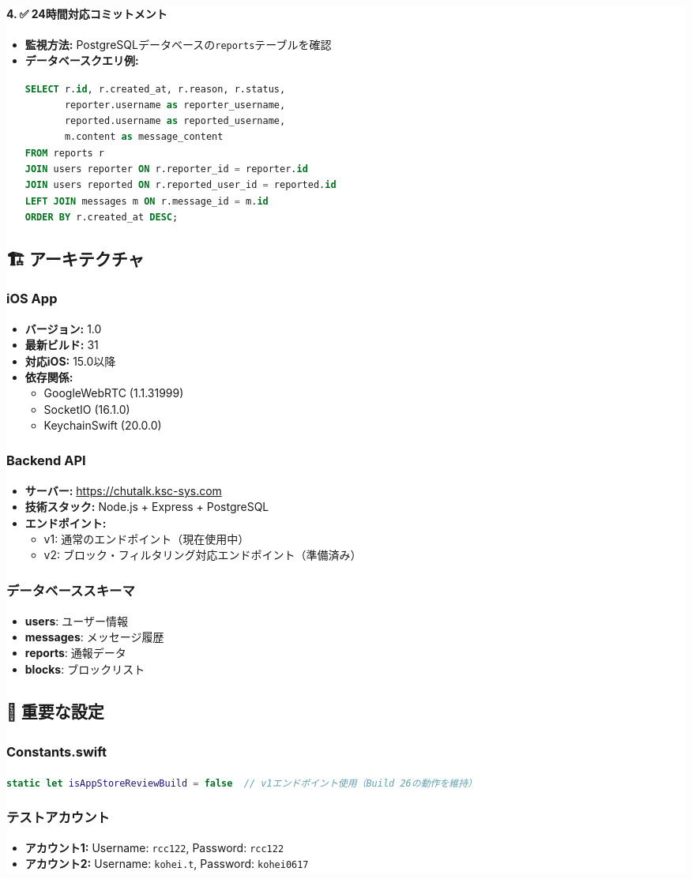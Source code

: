 #### 4. ✅ 24時間対応コミットメント
- **監視方法:** PostgreSQLデータベースの`reports`テーブルを確認
- **データベースクエリ例:**
  ```sql
  SELECT r.id, r.created_at, r.reason, r.status,
         reporter.username as reporter_username,
         reported.username as reported_username,
         m.content as message_content
  FROM reports r
  JOIN users reporter ON r.reporter_id = reporter.id
  JOIN users reported ON r.reported_user_id = reported.id
  LEFT JOIN messages m ON r.message_id = m.id
  ORDER BY r.created_at DESC;
  ```

## 🏗️ アーキテクチャ

### iOS App
- **バージョン:** 1.0
- **最新ビルド:** 31
- **対応iOS:** 15.0以降
- **依存関係:**
  - GoogleWebRTC (1.1.31999)
  - SocketIO (16.1.0)
  - KeychainSwift (20.0.0)

### Backend API
- **サーバー:** https://chutalk.ksc-sys.com
- **技術スタック:** Node.js + Express + PostgreSQL
- **エンドポイント:**
  - v1: 通常のエンドポイント（現在使用中）
  - v2: ブロック・フィルタリング対応エンドポイント（準備済み）

### データベーススキーマ
- **users**: ユーザー情報
- **messages**: メッセージ履歴
- **reports**: 通報データ
- **blocks**: ブロックリスト

## 📝 重要な設定

### Constants.swift
```swift
static let isAppStoreReviewBuild = false  // v1エンドポイント使用（Build 26の動作を維持）
```

### テストアカウント
- **アカウント1:** Username: `rcc122`, Password: `rcc122`
- **アカウント2:** Username: `kohei.t`, Password: `kohei0617`

